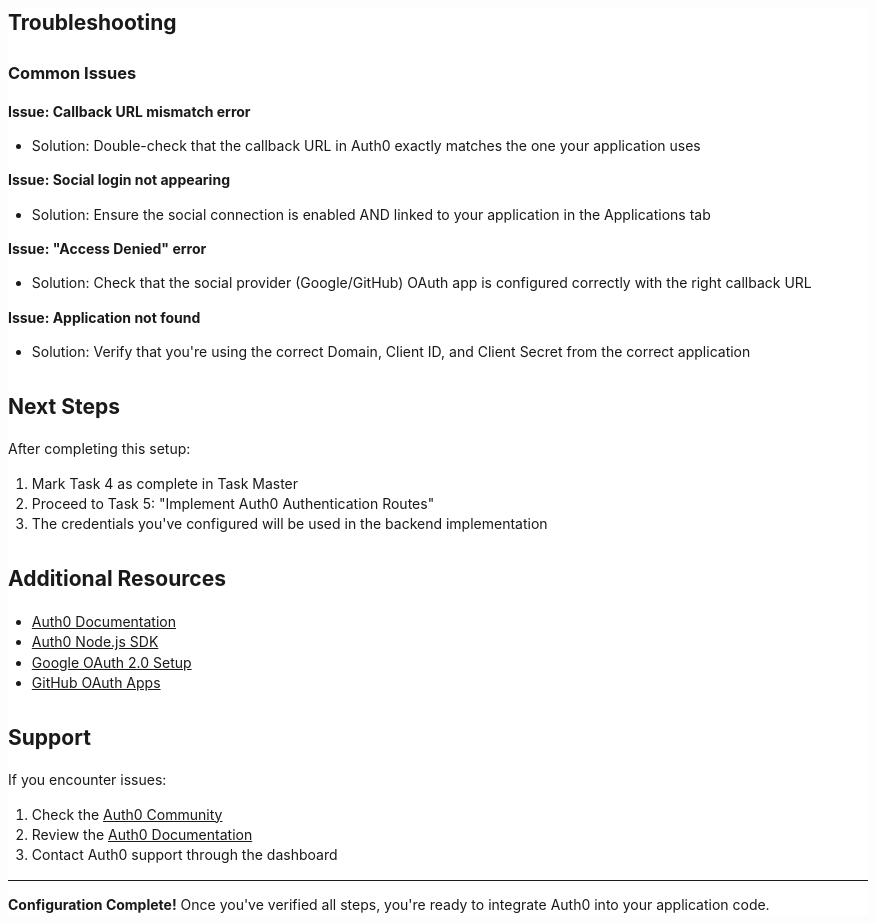 ## Troubleshooting

### Common Issues

**Issue: Callback URL mismatch error**
- Solution: Double-check that the callback URL in Auth0 exactly matches the one your application uses

**Issue: Social login not appearing**
- Solution: Ensure the social connection is enabled AND linked to your application in the Applications tab

**Issue: "Access Denied" error**
- Solution: Check that the social provider (Google/GitHub) OAuth app is configured correctly with the right callback URL

**Issue: Application not found**
- Solution: Verify that you're using the correct Domain, Client ID, and Client Secret from the correct application

## Next Steps

After completing this setup:
1. Mark Task 4 as complete in Task Master
2. Proceed to Task 5: "Implement Auth0 Authentication Routes"
3. The credentials you've configured will be used in the backend implementation

## Additional Resources

- [Auth0 Documentation](https://auth0.com/docs)
- [Auth0 Node.js SDK](https://github.com/auth0/node-auth0)
- [Google OAuth 2.0 Setup](https://developers.google.com/identity/protocols/oauth2)
- [GitHub OAuth Apps](https://docs.github.com/en/developers/apps/building-oauth-apps)

## Support

If you encounter issues:
1. Check the [Auth0 Community](https://community.auth0.com/)
2. Review the [Auth0 Documentation](https://auth0.com/docs)
3. Contact Auth0 support through the dashboard

---

**Configuration Complete!** Once you've verified all steps, you're ready to integrate Auth0 into your application code.

